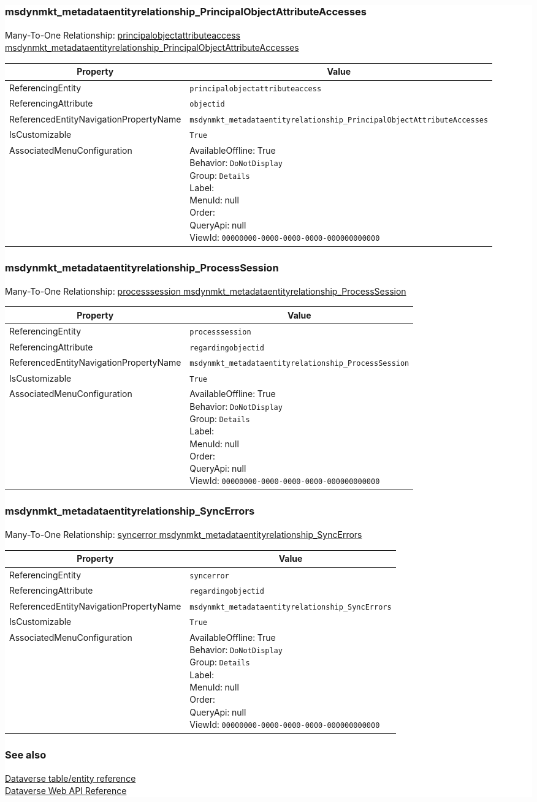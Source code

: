 ### <a name="BKMK_msdynmkt_metadataentityrelationship_PrincipalObjectAttributeAccesses"></a> msdynmkt_metadataentityrelationship_PrincipalObjectAttributeAccesses

Many-To-One Relationship: [principalobjectattributeaccess msdynmkt_metadataentityrelationship_PrincipalObjectAttributeAccesses](principalobjectattributeaccess.md#BKMK_msdynmkt_metadataentityrelationship_PrincipalObjectAttributeAccesses)

|Property|Value|
|---|---|
|ReferencingEntity|`principalobjectattributeaccess`|
|ReferencingAttribute|`objectid`|
|ReferencedEntityNavigationPropertyName|`msdynmkt_metadataentityrelationship_PrincipalObjectAttributeAccesses`|
|IsCustomizable|`True`|
|AssociatedMenuConfiguration|AvailableOffline: True<br />Behavior: `DoNotDisplay`<br />Group: `Details`<br />Label: <br />MenuId: null<br />Order: <br />QueryApi: null<br />ViewId: `00000000-0000-0000-0000-000000000000`|

### <a name="BKMK_msdynmkt_metadataentityrelationship_ProcessSession"></a> msdynmkt_metadataentityrelationship_ProcessSession

Many-To-One Relationship: [processsession msdynmkt_metadataentityrelationship_ProcessSession](processsession.md#BKMK_msdynmkt_metadataentityrelationship_ProcessSession)

|Property|Value|
|---|---|
|ReferencingEntity|`processsession`|
|ReferencingAttribute|`regardingobjectid`|
|ReferencedEntityNavigationPropertyName|`msdynmkt_metadataentityrelationship_ProcessSession`|
|IsCustomizable|`True`|
|AssociatedMenuConfiguration|AvailableOffline: True<br />Behavior: `DoNotDisplay`<br />Group: `Details`<br />Label: <br />MenuId: null<br />Order: <br />QueryApi: null<br />ViewId: `00000000-0000-0000-0000-000000000000`|

### <a name="BKMK_msdynmkt_metadataentityrelationship_SyncErrors"></a> msdynmkt_metadataentityrelationship_SyncErrors

Many-To-One Relationship: [syncerror msdynmkt_metadataentityrelationship_SyncErrors](syncerror.md#BKMK_msdynmkt_metadataentityrelationship_SyncErrors)

|Property|Value|
|---|---|
|ReferencingEntity|`syncerror`|
|ReferencingAttribute|`regardingobjectid`|
|ReferencedEntityNavigationPropertyName|`msdynmkt_metadataentityrelationship_SyncErrors`|
|IsCustomizable|`True`|
|AssociatedMenuConfiguration|AvailableOffline: True<br />Behavior: `DoNotDisplay`<br />Group: `Details`<br />Label: <br />MenuId: null<br />Order: <br />QueryApi: null<br />ViewId: `00000000-0000-0000-0000-000000000000`|



### See also

[Dataverse table/entity reference](/power-apps/developer/data-platform/reference/about-entity-reference)  
[Dataverse Web API Reference](/power-apps/developer/data-platform/webapi/reference/about)   

